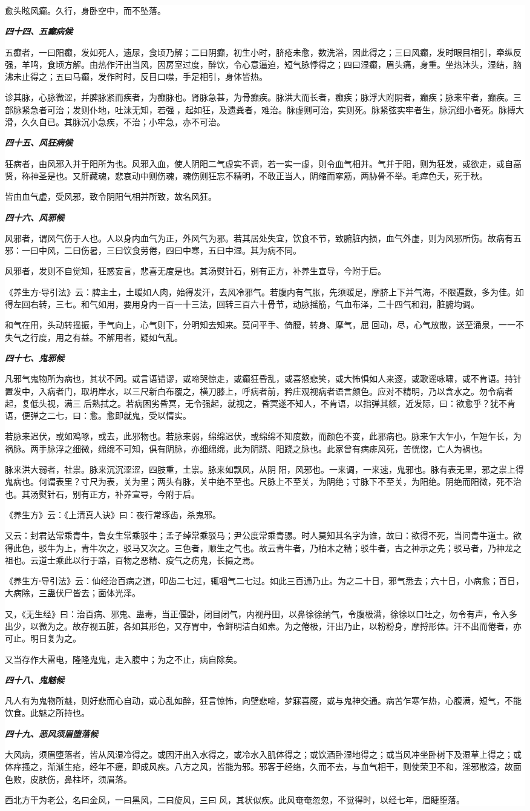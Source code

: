 愈头眩风癫。久行，身卧空中，而不坠落。  

***四十四、五癫病候***  

五癫者，一曰阳癫，发如死人，遗尿，食顷乃解；二曰阴癫，初生小时，脐疮未愈，数洗浴，因此得之；三曰风癫，发时眼目相引，牵纵反强，羊鸣，食顷方解。由热作汗出当风，因房室过度，醉饮，令心意逼迫，短气脉悸得之；四曰湿癫，眉头痛，身重。坐热沐头，湿结，脑沸未止得之；五曰马癫，发作时时，反目口噤，手足相引，身体皆热。  

诊其脉，心脉微涩，并脾脉紧而疾者，为癫脉也。肾脉急甚，为骨癫疾。脉洪大而长者，癫疾；脉浮大附阴者，癫疾；脉来牢者，癫疾。三部脉紧急者可治；发则仆地，吐沫无知，若强 ，起如狂，及遗粪者，难治。脉虚则可治，实则死。脉紧弦实牢者生，脉沉细小者死。脉搏大滑，久久自已。其脉沉小急疾，不治；小牢急，亦不可治。  

***四十五、风狂病候***  

狂病者，由风邪入并于阳所为也。风邪入血，使人阴阳二气虚实不调，若一实一虚，则令血气相并。气并于阳，则为狂发，或欲走，或自高贤，称神圣是也。又肝藏魂，悲哀动中则伤魂，魂伤则狂忘不精明，不敢正当人，阴缩而挛筋，两胁骨不举。毛瘁色夭，死于秋。  

皆由血气虚，受风邪，致令阴阳气相并所致，故名风狂。  

***四十六、风邪候***  

风邪者，谓风气伤于人也。人以身内血气为正，外风气为邪。若其居处失宜，饮食不节，致腑脏内损，血气外虚，则为风邪所伤。故病有五邪：一曰中风，二曰伤暑，三曰饮食劳倦，四曰中寒，五曰中湿。其为病不同。  

风邪者，发则不自觉知，狂惑妄言，悲喜无度是也。其汤熨针石，别有正方，补养生宣导，今附于后。  

《养生方·导引法》云：脾主土，土暖如人肉，始得发汗，去风冷邪气。若腹内有气胀，先须暖足，摩脐上下并气海，不限遍数，多为佳。如得左回右转，三七。和气如用，要用身内一百一十三法，回转三百六十骨节，动脉摇筋，气血布泽，二十四气和润，脏腑均调。  

和气在用，头动转摇振，手气向上，心气则下，分明知去知来。莫问平手、倚腰，转身、摩气，屈 回动，尽，心气放散，送至涌泉，一一不失气之行度，用之有益。不解用者，疑如气乱。  

***四十七、鬼邪候***  

凡邪气鬼物所为病也，其状不同。或言语错谬，或啼哭惊走，或癫狂昏乱，或喜怒悲笑，或大怖惧如人来逐，或歌谣咏啸，或不肯语。持针置发中，入病者门，取坍岸水，以三尺新白布覆之，横刀膝上，呼病者前，矜庄观视病者语言颜色。应对不精明，乃以含水之。勿令病者起，复低头视，满三 后熟拭之。若病困劣昏冥，无令强起，就视之，昏冥遂不知人，不肯语，以指弹其额，近发际，曰：欲愈乎？犹不肯语，便弹之二七，曰：愈。愈即就鬼，受以情实。  

若脉来迟伏，或如鸡啄，或去，此邪物也。若脉来弱，绵绵迟伏，或绵绵不知度数，而颜色不变，此邪病也。脉来乍大乍小，乍短乍长，为祸脉。两手脉浮之细微，绵绵不可知，俱有阴脉，亦细绵绵，此为阴跷、阳跷之脉也。此家曾有病痱风死，苦恍惚，亡人为祸也。  

脉来洪大弱者，社祟。脉来沉沉涩涩，四肢重，土祟。脉来如飘风，从阴 阳，风邪也。一来调，一来速，鬼邪也。脉有表无里，邪之祟上得鬼病也。何谓表里？寸尺为表，关为里；两头有脉，关中绝不至也。尺脉上不至关，为阴绝；寸脉下不至关，为阳绝。阴绝而阳微，死不治也。其汤熨针石，别有正方，补养宣导，今附于后。  

《养生方》云：《上清真人诀》曰：夜行常琢齿，杀鬼邪。  

又云：封君达常乘青牛，鲁女生常乘驳牛；孟子绰常乘驳马；尹公度常乘青骡。时人莫知其名字为谁，故曰：欲得不死，当问青牛道士。欲得此色，驳牛为上，青牛次之，驳马又次之。三色者，顺生之气也。故云青牛者，乃柏木之精；驳牛者，古之神示之先；驳马者，乃神龙之祖也。云道士乘此以行于路，百物之恶精、疫气之疠鬼，长摄之焉。  

《养生方·导引法》云：仙经治百病之道，叩齿二七过，辄咽气二七过。如此三百通乃止。为之二十日，邪气悉去；六十日，小病愈；百日，大病除，三蛊伏尸皆去；面体光泽。  

又，《无生经》曰：治百病、邪鬼、蛊毒，当正偃卧，闭目闭气，内视丹田，以鼻徐徐纳气，令腹极满，徐徐以口吐之，勿令有声，令入多出少，以微为之。故存视五脏，各如其形色，又存胃中，令鲜明洁白如素。为之倦极，汗出乃止，以粉粉身，摩捋形体。汗不出而倦者，亦可止。明日复为之。  

又当存作大雷电，隆隆鬼鬼，走入腹中；为之不止，病自除矣。  

***四十八、鬼魅候***  

凡人有为鬼物所魅，则好悲而心自动，或心乱如醉，狂言惊怖，向壁悲啼，梦寐喜魇，或与鬼神交通。病苦乍寒乍热，心腹满，短气，不能饮食。此魅之所持也。  

***四十九、恶风须眉堕落候***  

大风病，须眉堕落者，皆从风湿冷得之。或因汗出入水得之，或冷水入肌体得之；或饮酒卧湿地得之；或当风冲坐卧树下及湿草上得之；或体痒搔之，渐渐生疮，经年不瘥，即成风疾。八方之风，皆能为邪。邪客于经络，久而不去，与血气相干，则使荣卫不和，淫邪散溢，故面色败，皮肤伤，鼻柱坏，须眉落。  

西北方干为老公，名曰金风，一曰黑风，二曰旋风，三曰 风，其状似疾。此风奄奄忽忽，不觉得时，以经七年，眉睫堕落。  

